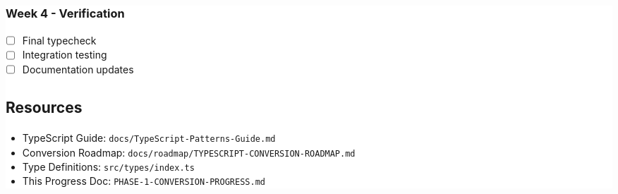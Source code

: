 ### Week 4 - Verification
- [ ] Final typecheck
- [ ] Integration testing
- [ ] Documentation updates

## Resources

- TypeScript Guide: `docs/TypeScript-Patterns-Guide.md`
- Conversion Roadmap: `docs/roadmap/TYPESCRIPT-CONVERSION-ROADMAP.md`
- Type Definitions: `src/types/index.ts`
- This Progress Doc: `PHASE-1-CONVERSION-PROGRESS.md`
